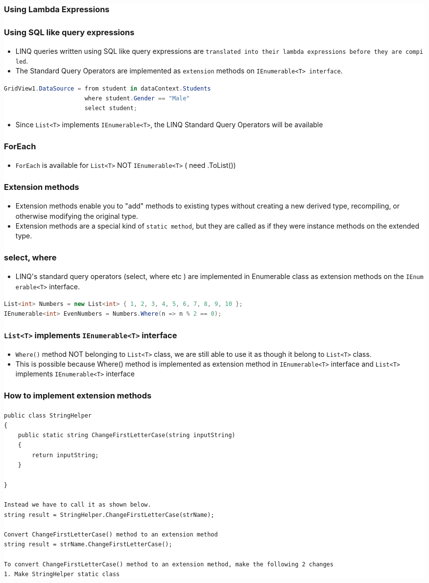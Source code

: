 ### Using Lambda Expressions

### Using SQL like query expressions

- LINQ queries written using SQL like query expressions are ```translated into their lambda expressions before they are compiled```.
- The Standard Query Operators are implemented as ```extension``` methods on ```IEnumerable<T> interface```.

```C#
GridView1.DataSource = from student in dataContext.Students
                       where student.Gender == "Male"
                       select student;
```

- Since `List<T>` implements `IEnumerable<T>`, the LINQ Standard Query Operators will be available

### ForEach

- ```ForEach``` is available for `List<T>` NOT `IEnumerable<T>` ( need .ToList())

### Extension methods

- Extension methods enable you to "add" methods to existing types without creating a new derived type, recompiling, or otherwise modifying the original type.
- Extension methods are a special kind of ```static method```, but they are called as if they were instance methods on the extended type.

### select, where

- LINQ's standard query operators (select, where etc ) are implemented in Enumerable class as extension methods on the `IEnumerable<T>` interface.

```C#
List<int> Numbers = new List<int> { 1, 2, 3, 4, 5, 6, 7, 8, 9, 10 };
IEnumerable<int> EvenNumbers = Numbers.Where(n => n % 2 == 0);
```

### `List<T>` implements `IEnumerable<T>` interface

- ```Where()``` method NOT belonging to `List<T>` class, we are still able to use it as though it belong to `List<T>` class.
- This is possible because Where() method is implemented as extension method in `IEnumerable<T>` interface and `List<T>` implements `IEnumerable<T>` interface

### How to implement extension methods

```
public class StringHelper
{
    public static string ChangeFirstLetterCase(string inputString)
    {
        return inputString;
    }

}

Instead we have to call it as shown below.
string result = StringHelper.ChangeFirstLetterCase(strName);

Convert ChangeFirstLetterCase() method to an extension method
string result = strName.ChangeFirstLetterCase();

To convert ChangeFirstLetterCase() method to an extension method, make the following 2 changes
1. Make StringHelper static class
```